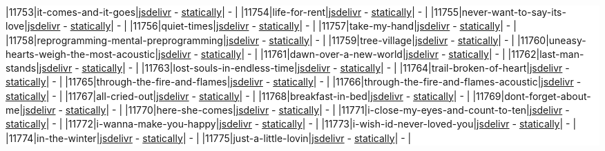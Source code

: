 |11753|it-comes-and-it-goes|[jsdelivr](https://cdn.jsdelivr.net/gh/dbchord/c7-1-3/10001-15000/11501-12000/it-comes-and-it-goes.webp) - [statically](https://cdn.statically.io/gh/dbchord/c7-1-3/i/10001-15000/11501-12000/it-comes-and-it-goes.webp)| - |
|11754|life-for-rent|[jsdelivr](https://cdn.jsdelivr.net/gh/dbchord/c7-1-3/10001-15000/11501-12000/life-for-rent.webp) - [statically](https://cdn.statically.io/gh/dbchord/c7-1-3/i/10001-15000/11501-12000/life-for-rent.webp)| - |
|11755|never-want-to-say-its-love|[jsdelivr](https://cdn.jsdelivr.net/gh/dbchord/c7-1-3/10001-15000/11501-12000/never-want-to-say-its-love.webp) - [statically](https://cdn.statically.io/gh/dbchord/c7-1-3/i/10001-15000/11501-12000/never-want-to-say-its-love.webp)| - |
|11756|quiet-times|[jsdelivr](https://cdn.jsdelivr.net/gh/dbchord/c7-1-3/10001-15000/11501-12000/quiet-times.webp) - [statically](https://cdn.statically.io/gh/dbchord/c7-1-3/i/10001-15000/11501-12000/quiet-times.webp)| - |
|11757|take-my-hand|[jsdelivr](https://cdn.jsdelivr.net/gh/dbchord/c7-1-3/10001-15000/11501-12000/take-my-hand.webp) - [statically](https://cdn.statically.io/gh/dbchord/c7-1-3/i/10001-15000/11501-12000/take-my-hand.webp)| - |
|11758|reprogramming-mental-preprogramming|[jsdelivr](https://cdn.jsdelivr.net/gh/dbchord/c7-1-3/10001-15000/11501-12000/reprogramming-mental-preprogramming.webp) - [statically](https://cdn.statically.io/gh/dbchord/c7-1-3/i/10001-15000/11501-12000/reprogramming-mental-preprogramming.webp)| - |
|11759|tree-village|[jsdelivr](https://cdn.jsdelivr.net/gh/dbchord/c7-1-3/10001-15000/11501-12000/tree-village.webp) - [statically](https://cdn.statically.io/gh/dbchord/c7-1-3/i/10001-15000/11501-12000/tree-village.webp)| - |
|11760|uneasy-hearts-weigh-the-most-acoustic|[jsdelivr](https://cdn.jsdelivr.net/gh/dbchord/c7-1-3/10001-15000/11501-12000/uneasy-hearts-weigh-the-most-acoustic.webp) - [statically](https://cdn.statically.io/gh/dbchord/c7-1-3/i/10001-15000/11501-12000/uneasy-hearts-weigh-the-most-acoustic.webp)| - |
|11761|dawn-over-a-new-world|[jsdelivr](https://cdn.jsdelivr.net/gh/dbchord/c7-1-3/10001-15000/11501-12000/dawn-over-a-new-world.webp) - [statically](https://cdn.statically.io/gh/dbchord/c7-1-3/i/10001-15000/11501-12000/dawn-over-a-new-world.webp)| - |
|11762|last-man-stands|[jsdelivr](https://cdn.jsdelivr.net/gh/dbchord/c7-1-3/10001-15000/11501-12000/last-man-stands.webp) - [statically](https://cdn.statically.io/gh/dbchord/c7-1-3/i/10001-15000/11501-12000/last-man-stands.webp)| - |
|11763|lost-souls-in-endless-time|[jsdelivr](https://cdn.jsdelivr.net/gh/dbchord/c7-1-3/10001-15000/11501-12000/lost-souls-in-endless-time.webp) - [statically](https://cdn.statically.io/gh/dbchord/c7-1-3/i/10001-15000/11501-12000/lost-souls-in-endless-time.webp)| - |
|11764|trail-broken-of-heart|[jsdelivr](https://cdn.jsdelivr.net/gh/dbchord/c7-1-3/10001-15000/11501-12000/trail-broken-of-heart.webp) - [statically](https://cdn.statically.io/gh/dbchord/c7-1-3/i/10001-15000/11501-12000/trail-broken-of-heart.webp)| - |
|11765|through-the-fire-and-flames|[jsdelivr](https://cdn.jsdelivr.net/gh/dbchord/c7-1-3/10001-15000/11501-12000/through-the-fire-and-flames.webp) - [statically](https://cdn.statically.io/gh/dbchord/c7-1-3/i/10001-15000/11501-12000/through-the-fire-and-flames.webp)| - |
|11766|through-the-fire-and-flames-acoustic|[jsdelivr](https://cdn.jsdelivr.net/gh/dbchord/c7-1-3/10001-15000/11501-12000/through-the-fire-and-flames-acoustic.webp) - [statically](https://cdn.statically.io/gh/dbchord/c7-1-3/i/10001-15000/11501-12000/through-the-fire-and-flames-acoustic.webp)| - |
|11767|all-cried-out|[jsdelivr](https://cdn.jsdelivr.net/gh/dbchord/c7-1-3/10001-15000/11501-12000/all-cried-out.webp) - [statically](https://cdn.statically.io/gh/dbchord/c7-1-3/i/10001-15000/11501-12000/all-cried-out.webp)| - |
|11768|breakfast-in-bed|[jsdelivr](https://cdn.jsdelivr.net/gh/dbchord/c7-1-3/10001-15000/11501-12000/breakfast-in-bed.webp) - [statically](https://cdn.statically.io/gh/dbchord/c7-1-3/i/10001-15000/11501-12000/breakfast-in-bed.webp)| - |
|11769|dont-forget-about-me|[jsdelivr](https://cdn.jsdelivr.net/gh/dbchord/c7-1-3/10001-15000/11501-12000/dont-forget-about-me.webp) - [statically](https://cdn.statically.io/gh/dbchord/c7-1-3/i/10001-15000/11501-12000/dont-forget-about-me.webp)| - |
|11770|here-she-comes|[jsdelivr](https://cdn.jsdelivr.net/gh/dbchord/c7-1-3/10001-15000/11501-12000/here-she-comes.webp) - [statically](https://cdn.statically.io/gh/dbchord/c7-1-3/i/10001-15000/11501-12000/here-she-comes.webp)| - |
|11771|i-close-my-eyes-and-count-to-ten|[jsdelivr](https://cdn.jsdelivr.net/gh/dbchord/c7-1-3/10001-15000/11501-12000/i-close-my-eyes-and-count-to-ten.webp) - [statically](https://cdn.statically.io/gh/dbchord/c7-1-3/i/10001-15000/11501-12000/i-close-my-eyes-and-count-to-ten.webp)| - |
|11772|i-wanna-make-you-happy|[jsdelivr](https://cdn.jsdelivr.net/gh/dbchord/c7-1-3/10001-15000/11501-12000/i-wanna-make-you-happy.webp) - [statically](https://cdn.statically.io/gh/dbchord/c7-1-3/i/10001-15000/11501-12000/i-wanna-make-you-happy.webp)| - |
|11773|i-wish-id-never-loved-you|[jsdelivr](https://cdn.jsdelivr.net/gh/dbchord/c7-1-3/10001-15000/11501-12000/i-wish-id-never-loved-you.webp) - [statically](https://cdn.statically.io/gh/dbchord/c7-1-3/i/10001-15000/11501-12000/i-wish-id-never-loved-you.webp)| - |
|11774|in-the-winter|[jsdelivr](https://cdn.jsdelivr.net/gh/dbchord/c7-1-3/10001-15000/11501-12000/in-the-winter.webp) - [statically](https://cdn.statically.io/gh/dbchord/c7-1-3/i/10001-15000/11501-12000/in-the-winter.webp)| - |
|11775|just-a-little-lovin|[jsdelivr](https://cdn.jsdelivr.net/gh/dbchord/c7-1-3/10001-15000/11501-12000/just-a-little-lovin.webp) - [statically](https://cdn.statically.io/gh/dbchord/c7-1-3/i/10001-15000/11501-12000/just-a-little-lovin.webp)| - |